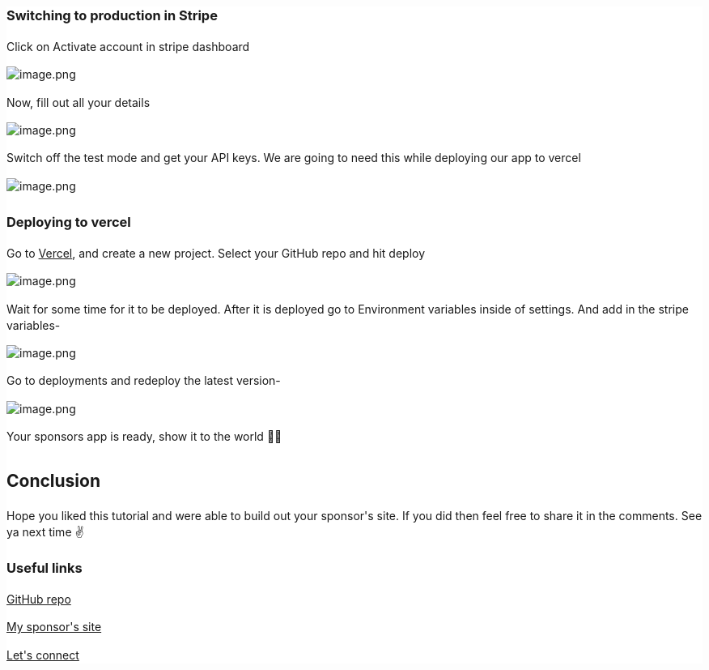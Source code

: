 ### Switching to production in Stripe

Click on Activate account in stripe dashboard

![image.png](https://cdn.hashnode.com/res/hashnode/image/upload/v1644140615281/U9DKzKfNO.png)

Now, fill out all your details

![image.png](https://cdn.hashnode.com/res/hashnode/image/upload/v1644140638650/7UZ81LpIs.png)

Switch off the test mode and get your API keys. We are going to need this while deploying our app to vercel

![image.png](https://cdn.hashnode.com/res/hashnode/image/upload/v1644140775179/dMN2BNML6.png)

### Deploying to vercel

Go to [Vercel](https://vercel.com), and create a new project. Select your GitHub repo and hit deploy


![image.png](https://cdn.hashnode.com/res/hashnode/image/upload/v1644140341502/Tde6WKY0W.png)

Wait for some time for it to be deployed. After it is deployed go to Environment variables inside of settings. And add in the stripe variables-

![image.png](https://cdn.hashnode.com/res/hashnode/image/upload/v1644140869372/inqoTHd64.png)

Go to deployments and redeploy the latest version-

![image.png](https://cdn.hashnode.com/res/hashnode/image/upload/v1644140888910/I_ncBTlEY.png)


Your sponsors app is ready, show it to the world 🥳🥳


## Conclusion

Hope you liked this tutorial and were able to build out your sponsor's site. If you did then feel free to share it in the comments. See ya next time ✌️

### Useful links

[GitHub repo](https://github.com/avneesh0612/Sponsor-site)

[My sponsor's site](https://sponsor.avneesh.tech/)

[Let's connect](https://links.avneesh.tech/)

